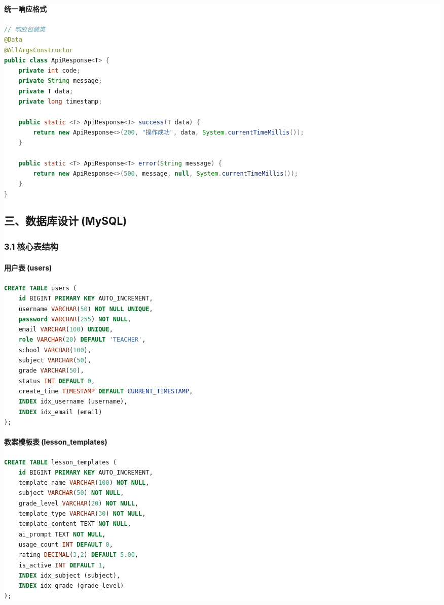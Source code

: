#### 统一响应格式
```java
// 响应包装类
@Data
@AllArgsConstructor
public class ApiResponse<T> {
    private int code;
    private String message;
    private T data;
    private long timestamp;
    
    public static <T> ApiResponse<T> success(T data) {
        return new ApiResponse<>(200, "操作成功", data, System.currentTimeMillis());
    }
    
    public static <T> ApiResponse<T> error(String message) {
        return new ApiResponse<>(500, message, null, System.currentTimeMillis());
    }
}
```

## 三、数据库设计 (MySQL)

### 3.1 核心表结构

#### 用户表 (users)
```sql
CREATE TABLE users (
    id BIGINT PRIMARY KEY AUTO_INCREMENT,
    username VARCHAR(50) NOT NULL UNIQUE,
    password VARCHAR(255) NOT NULL,
    email VARCHAR(100) UNIQUE,
    role VARCHAR(20) DEFAULT 'TEACHER',
    school VARCHAR(100),
    subject VARCHAR(50),
    grade VARCHAR(50),
    status INT DEFAULT 0,
    create_time TIMESTAMP DEFAULT CURRENT_TIMESTAMP,
    INDEX idx_username (username),
    INDEX idx_email (email)
);
```

#### 教案模板表 (lesson_templates)
```sql
CREATE TABLE lesson_templates (
    id BIGINT PRIMARY KEY AUTO_INCREMENT,
    template_name VARCHAR(100) NOT NULL,
    subject VARCHAR(50) NOT NULL,
    grade_level VARCHAR(20) NOT NULL,
    template_type VARCHAR(30) NOT NULL,
    template_content TEXT NOT NULL,
    ai_prompt TEXT NOT NULL,
    usage_count INT DEFAULT 0,
    rating DECIMAL(3,2) DEFAULT 5.00,
    is_active INT DEFAULT 1,
    INDEX idx_subject (subject),
    INDEX idx_grade (grade_level)
);
```
